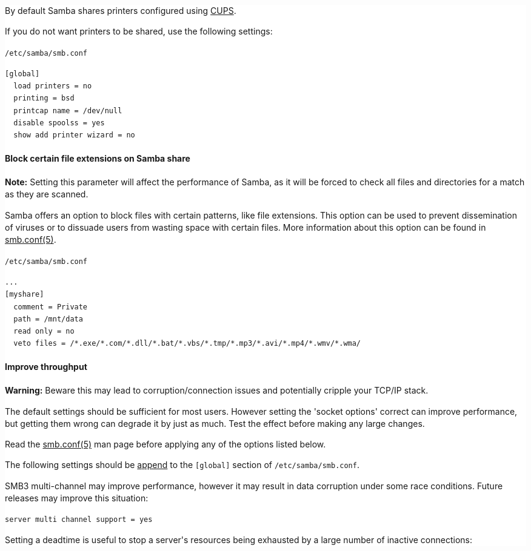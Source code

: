 By default Samba shares printers configured using [CUPS](/index.php/CUPS "CUPS").

If you do not want printers to be shared, use the following settings:

 `/etc/samba/smb.conf` 
```
[global]
  load printers = no
  printing = bsd
  printcap name = /dev/null
  disable spoolss = yes
  show add printer wizard = no
```

#### Block certain file extensions on Samba share

**Note:** Setting this parameter will affect the performance of Samba, as it will be forced to check all files and directories for a match as they are scanned.

Samba offers an option to block files with certain patterns, like file extensions. This option can be used to prevent dissemination of viruses or to dissuade users from wasting space with certain files. More information about this option can be found in [smb.conf(5)](https://jlk.fjfi.cvut.cz/arch/manpages/man/smb.conf.5).

 `/etc/samba/smb.conf` 
```
...
[myshare]
  comment = Private
  path = /mnt/data
  read only = no
  veto files = /*.exe/*.com/*.dll/*.bat/*.vbs/*.tmp/*.mp3/*.avi/*.mp4/*.wmv/*.wma/
```

#### Improve throughput

**Warning:** Beware this may lead to corruption/connection issues and potentially cripple your TCP/IP stack.

The default settings should be sufficient for most users. However setting the 'socket options' correct can improve performance, but getting them wrong can degrade it by just as much. Test the effect before making any large changes.

Read the [smb.conf(5)](https://jlk.fjfi.cvut.cz/arch/manpages/man/smb.conf.5) man page before applying any of the options listed below.

The following settings should be [append](/index.php/Append "Append") to the `[global]` section of `/etc/samba/smb.conf`.

SMB3 multi-channel may improve performance, however it may result in data corruption under some race conditions. Future releases may improve this situation:

```
server multi channel support = yes

```

Setting a deadtime is useful to stop a server's resources being exhausted by a large number of inactive connections:
